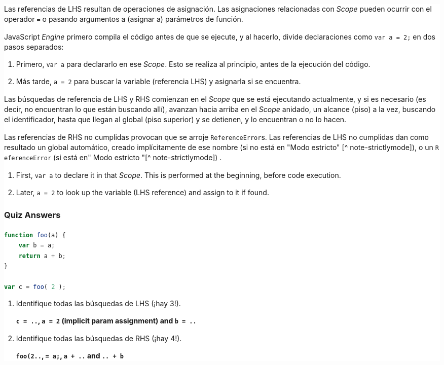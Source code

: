 Las referencias de LHS resultan de operaciones de asignación. Las asignaciones relacionadas con *Scope* pueden ocurrir con el operador `=` o pasando argumentos a (asignar a) parámetros de función.

JavaScript *Engine* primero compila el código antes de que se ejecute, y al hacerlo, divide declaraciones como `var a = 2;` en dos pasos separados:

1. Primero, `var a` para declararlo en ese *Scope*. Esto se realiza al principio, antes de la ejecución del código.

2. Más tarde, `a = 2` para buscar la variable (referencia LHS) y asignarla si se encuentra.

Las búsquedas de referencia de LHS y RHS comienzan en el *Scope* que se está ejecutando actualmente, y si es necesario (es decir, no encuentran lo que están buscando allí), avanzan hacia arriba en el *Scope* anidado, un alcance (piso) a la vez, buscando el identificador, hasta que llegan al global (piso superior) y se detienen, y lo encuentran o no lo hacen.

Las referencias de RHS no cumplidas provocan que se arroje `ReferenceError`s. Las referencias de LHS no cumplidas dan como resultado un global automático, creado implícitamente de ese nombre (si no está en "Modo estricto" [^ note-strictlymode]), o un `ReferenceError` (si está en" Modo estricto "[^ note-strictlymode]) .

1. First, `var a` to declare it in that *Scope*. This is performed at the beginning, before code execution.

2. Later, `a = 2` to look up the variable (LHS reference) and assign to it if found.

### Quiz Answers

```js
function foo(a) {
	var b = a;
	return a + b;
}

var c = foo( 2 );
```

1. Identifique todas las búsquedas de LHS (¡hay 3!).

	**`c = ..`, `a = 2` (implicit param assignment) and `b = ..`**

2. Identifique todas las búsquedas de RHS (¡hay 4!).

    **`foo(2..`, `= a;`, `a + ..` and `.. + b`**


[^note-strictmode]: MDN: [Strict Mode](https://developer.mozilla.org/en-US/docs/Web/JavaScript/Reference/Functions_and_function_scope/Strict_mode)
